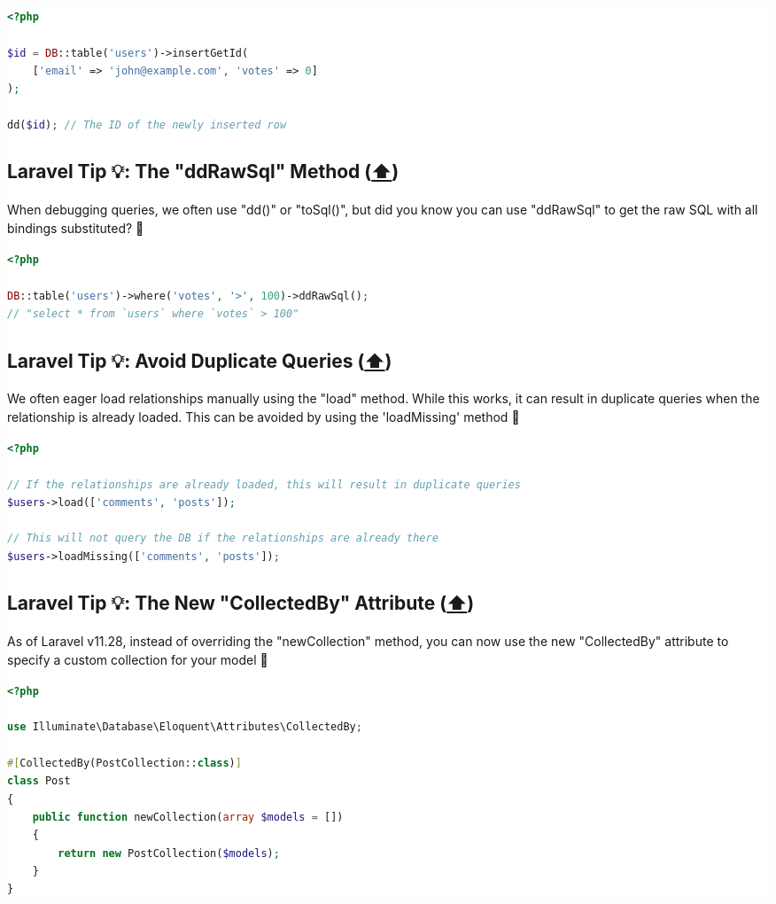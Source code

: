 ```php
<?php

$id = DB::table('users')->insertGetId(
    ['email' => 'john@example.com', 'votes' => 0]
);

dd($id); // The ID of the newly inserted row
```

## Laravel Tip 💡: The "ddRawSql" Method ([⬆️](#eloquent--database-tips-cd-))

When debugging queries, we often use "dd()" or "toSql()", but did you know you can use "ddRawSql" to get the raw SQL with all bindings substituted? 🚀

```php
<?php

DB::table('users')->where('votes', '>', 100)->ddRawSql();
// "select * from `users` where `votes` > 100"
```

## Laravel Tip 💡: Avoid Duplicate Queries ([⬆️](#eloquent--database-tips-cd-))

We often eager load relationships manually using the "load" method. While this works, it can result in duplicate queries when the relationship is already loaded. This can be avoided by using the 'loadMissing' method 🚀

```php
<?php

// If the relationships are already loaded, this will result in duplicate queries
$users->load(['comments', 'posts']);

// This will not query the DB if the relationships are already there
$users->loadMissing(['comments', 'posts']);
```

## Laravel Tip 💡: The New "CollectedBy" Attribute ([⬆️](#eloquent--database-tips-cd-))

As of Laravel v11.28, instead of overriding the "newCollection" method, you can now use the new "CollectedBy" attribute to specify a custom collection for your model 🚀

```php
<?php

use Illuminate\Database\Eloquent\Attributes\CollectedBy;

#[CollectedBy(PostCollection::class)]
class Post
{
    public function newCollection(array $models = [])
    {
        return new PostCollection($models);
    }
}
```
